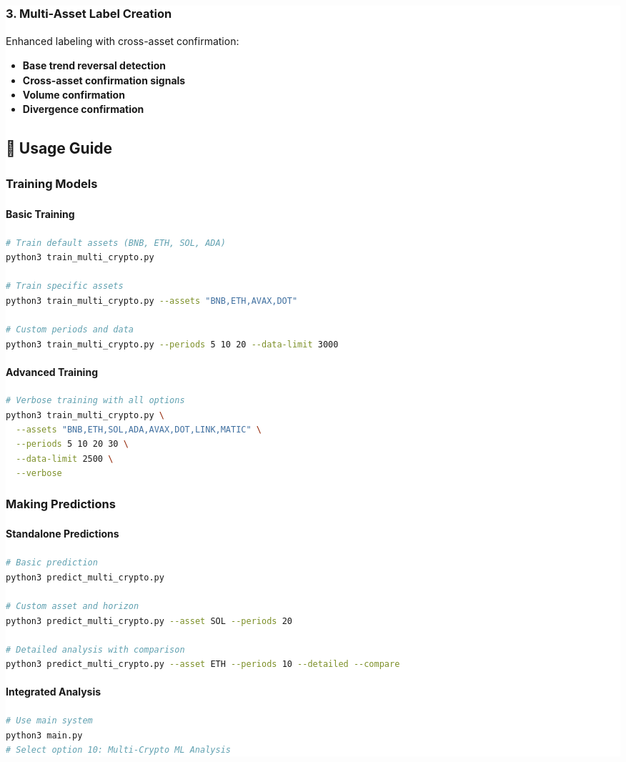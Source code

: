 ### 3. Multi-Asset Label Creation
Enhanced labeling with cross-asset confirmation:
- **Base trend reversal detection**
- **Cross-asset confirmation signals**
- **Volume confirmation**
- **Divergence confirmation**

## 🚀 Usage Guide

### Training Models

#### Basic Training
```bash
# Train default assets (BNB, ETH, SOL, ADA)
python3 train_multi_crypto.py

# Train specific assets
python3 train_multi_crypto.py --assets "BNB,ETH,AVAX,DOT"

# Custom periods and data
python3 train_multi_crypto.py --periods 5 10 20 --data-limit 3000
```

#### Advanced Training
```bash
# Verbose training with all options
python3 train_multi_crypto.py \
  --assets "BNB,ETH,SOL,ADA,AVAX,DOT,LINK,MATIC" \
  --periods 5 10 20 30 \
  --data-limit 2500 \
  --verbose
```

### Making Predictions

#### Standalone Predictions
```bash
# Basic prediction
python3 predict_multi_crypto.py

# Custom asset and horizon
python3 predict_multi_crypto.py --asset SOL --periods 20

# Detailed analysis with comparison
python3 predict_multi_crypto.py --asset ETH --periods 10 --detailed --compare
```

#### Integrated Analysis
```bash
# Use main system
python3 main.py
# Select option 10: Multi-Crypto ML Analysis
```
